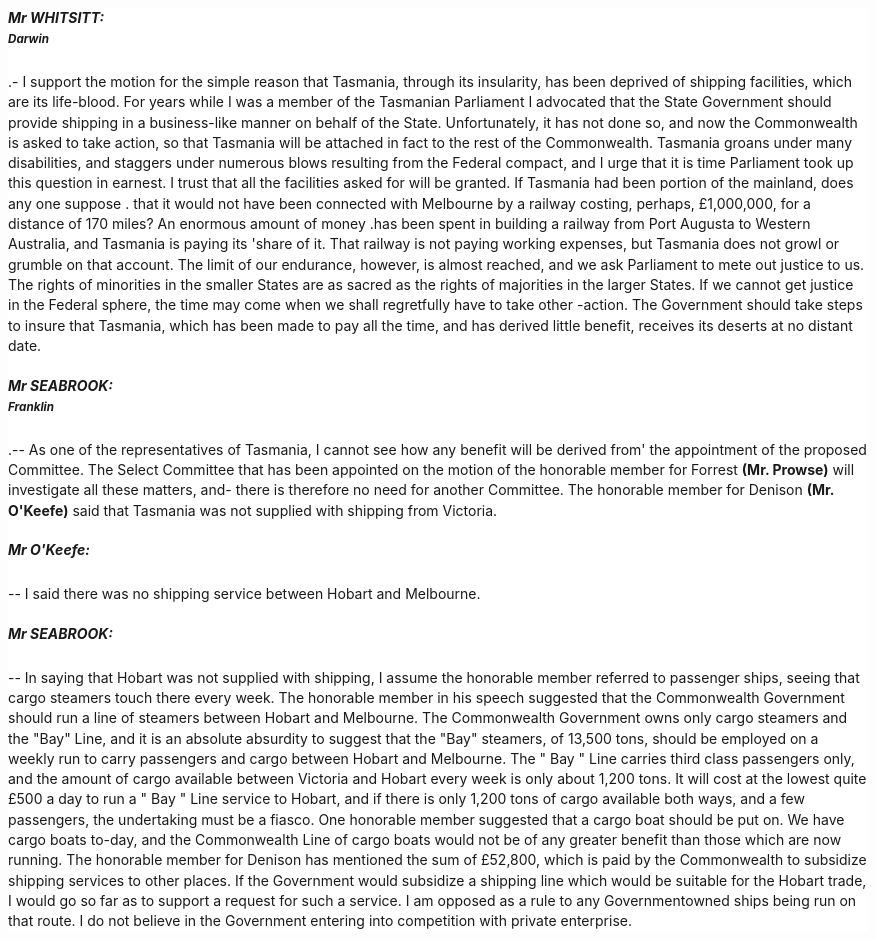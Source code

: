 ##### Mr WHITSITT:<br><small class="text-muted">Darwin</small>

.- I support the motion for the simple reason that Tasmania, through its insularity, has been deprived of shipping facilities, which are its life-blood. For years while I was a member of the Tasmanian Parliament I advocated that the State Government should provide shipping in a business-like manner on behalf of the State. Unfortunately, it has not done so, and now the Commonwealth is asked to take action, so that Tasmania will be attached in fact to the rest of the Commonwealth. Tasmania groans under many disabilities, and staggers under numerous blows resulting from the Federal compact, and I urge that it is time Parliament took up this question in earnest. I trust that all the facilities asked for will be granted. If Tasmania had been portion of the mainland, does any one suppose . that it would not have been connected with Melbourne by a railway costing, perhaps, £1,000,000, for a distance of 170 miles? An enormous amount of money .has been spent in building a railway from Port Augusta to Western Australia, and Tasmania is paying its 'share of it. That railway is not paying working expenses, but Tasmania does not growl or grumble on that account. The limit of our endurance, however, is almost reached, and we ask Parliament to mete out justice to us. The rights of minorities in the smaller States are as sacred as the rights of majorities in the larger States. If we cannot get justice in the Federal sphere, the time may come when we shall regretfully have to take other -action. The Government should take steps to insure that Tasmania, which has been made to pay all the time, and has derived little benefit, receives its deserts at no distant date. 

##### Mr SEABROOK:<br><small class="text-muted">Franklin</small>

.-- As one of the representatives of Tasmania, I cannot see how any benefit will be derived from' the appointment of the proposed Committee. The Select Committee that has been appointed on the motion of the honorable member for Forrest  **(Mr. Prowse)**  will investigate all these matters, and- there is therefore no need for another Committee. The honorable member for Denison  **(Mr. O'Keefe)**  said that Tasmania was  not supplied with shipping from Victoria. 

##### Mr O'Keefe:

--  I said there was no shipping service between Hobart and Melbourne. 

##### Mr SEABROOK:

-- In saying that Hobart was not supplied with shipping, I assume the honorable member referred to passenger ships, seeing that cargo steamers touch there every week. The honorable member in his speech suggested that the Commonwealth Government should run a line of steamers between Hobart and Melbourne. The Commonwealth Government owns only cargo steamers and the "Bay" Line, and it is an absolute absurdity to suggest that the "Bay" steamers, of 13,500 tons, should be employed on a weekly run to carry passengers and cargo between Hobart and Melbourne. The " Bay " Line carries third class passengers only, and the amount of cargo available between Victoria and Hobart every week is only about 1,200 tons. It will cost at the lowest quite £500 a day to run a " Bay " Line service to Hobart, and if there is only 1,200 tons of cargo available both ways, and a few passengers, the undertaking must be a fiasco. One honorable member suggested that a cargo boat should be put on. We have cargo boats to-day, and the Commonwealth Line of cargo boats would not be of any greater benefit than those which are now running. The honorable member for Denison has mentioned the sum of £52,800, which is paid by the Commonwealth to subsidize shipping services to other places. If the Government would subsidize a shipping line which would be suitable for the Hobart trade, I would go so far as to support a request for such a service. I am opposed as a rule to any Governmentowned ships being run on that route. I do not believe in the Government entering into competition with private enterprise. 
